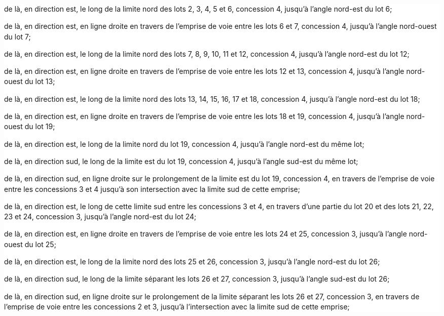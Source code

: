 

de là, en direction est, le long de la limite nord des lots 2, 3, 4, 5 et 6, concession 4, jusqu’à l’angle nord-est du lot 6;



de là, en direction est, en ligne droite en travers de l’emprise de voie entre les lots 6 et 7, concession 4, jusqu’à l’angle nord-ouest du lot 7;



de là, en direction est, le long de la limite nord des lots 7, 8, 9, 10, 11 et 12, concession 4, jusqu’à l’angle nord-est du lot 12;



de là, en direction est, en ligne droite en travers de l’emprise de voie entre les lots 12 et 13, concession 4, jusqu’à l’angle nord-ouest du lot 13;



de là, en direction est, le long de la limite nord des lots 13, 14, 15, 16, 17 et 18, concession 4, jusqu’à l’angle nord-est du lot 18;



de là, en direction est, en ligne droite en travers de l’emprise de voie entre les lots 18 et 19, concession 4, jusqu’à l’angle nord-ouest du lot 19;



de là, en direction est, le long de la limite nord du lot 19, concession 4, jusqu’à l’angle nord-est du même lot;



de là, en direction sud, le long de la limite est du lot 19, concession 4, jusqu’à l’angle sud-est du même lot;



de là, en direction sud, en ligne droite sur le prolongement de la limite est du lot 19, concession 4, en travers de l’emprise de voie entre les concessions 3 et 4 jusqu’à son intersection avec la limite sud de cette emprise;



de là, en direction est, le long de cette limite sud entre les concessions 3 et 4, en travers d’une partie du lot 20 et des lots 21, 22, 23 et 24, concession 3, jusqu’à l’angle nord-est du lot 24;



de là, en direction est, en ligne droite en travers de l’emprise de voie entre les lots 24 et 25, concession 3, jusqu’à l’angle nord-ouest du lot 25;



de là, en direction est, le long de la limite nord des lots 25 et 26, concession 3, jusqu’à l’angle nord-est du lot 26;



de là, en direction sud, le long de la limite séparant les lots 26 et 27, concession 3, jusqu’à l’angle sud-est du lot 26;



de là, en direction sud, en ligne droite sur le prolongement de la limite séparant les lots 26 et 27, concession 3, en travers de l’emprise de voie entre les concessions 2 et 3, jusqu’à l’intersection avec la limite sud de cette emprise;
